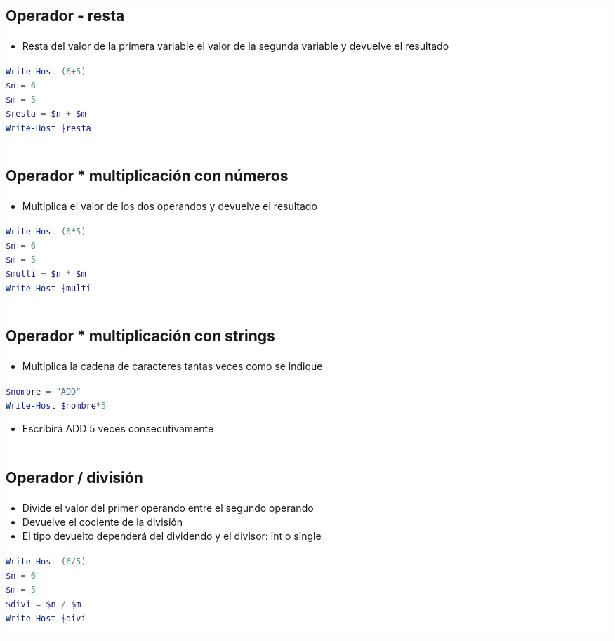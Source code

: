 
## Operador - resta

- Resta del valor de la primera variable el valor de la segunda variable y devuelve el resultado

```powershell
Write-Host (6+5)
$n = 6
$m = 5
$resta = $n + $m
Write-Host $resta
```

---

## Operador * multiplicación con números

- Multiplica el valor de los dos operandos y devuelve el resultado

```powershell
Write-Host (6*5)
$n = 6
$m = 5
$multi = $n * $m
Write-Host $multi
```

---

## Operador * multiplicación con strings

- Multiplica la cadena de caracteres tantas veces como se indique

```powershell
$nombre = "ADD"
Write-Host $nombre*5
```

- Escribirá ADD 5 veces consecutivamente

---

## Operador / división

- Divide el valor del primer operando entre el segundo operando
- Devuelve el cociente de la división
- El tipo devuelto dependerá del dividendo y el divisor: int o single

```powershell
Write-Host (6/5)
$n = 6
$m = 5
$divi = $n / $m
Write-Host $divi
```

---